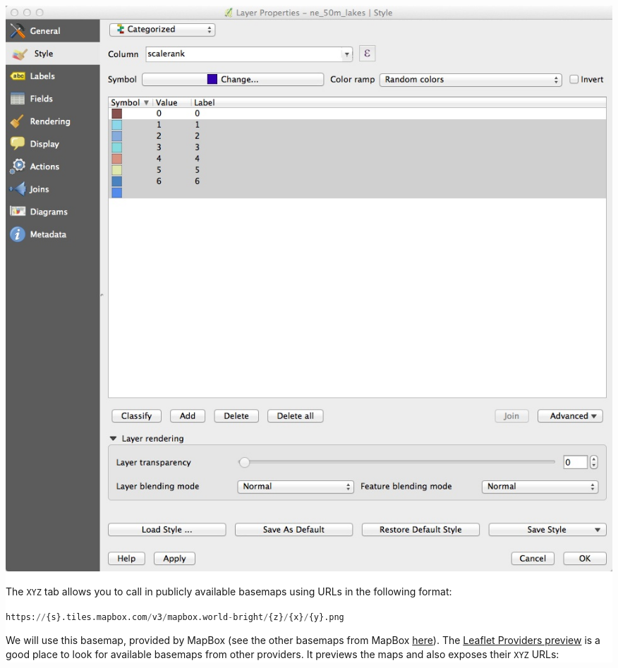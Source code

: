![](./img/class9_11.jpg)

The `XYZ` tab allows you to call in publicly available basemaps using URLs in the following format:

```SQL
https://{s}.tiles.mapbox.com/v3/mapbox.world-bright/{z}/{x}/{y}.png
```

We will use this basemap, provided by MapBox (see the other basemaps from MapBox [here](http://a.tiles.mapbox.com/v3/mapbox/maps.html)). The [Leaflet Providers preview](http://leaflet-extras.github.io/leaflet-providers/preview/) is a good place to look for available basemaps from other providers. It previews the maps and also exposes their `XYZ` URLs:
